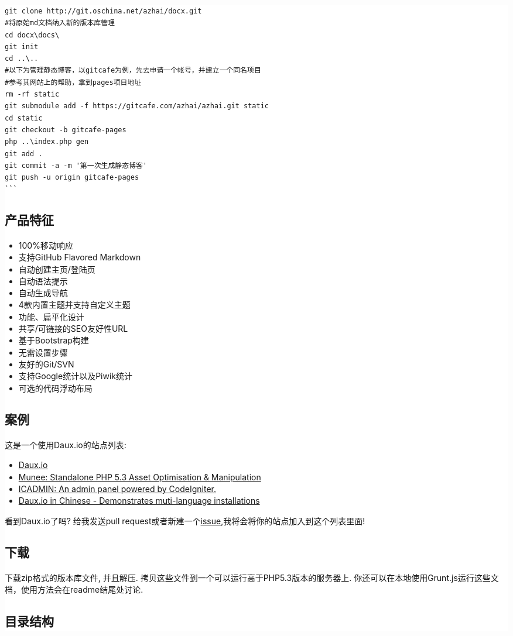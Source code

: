    git clone http://git.oschina.net/azhai/docx.git
    #将原始md文档纳入新的版本库管理
    cd docx\docs\
    git init
    cd ..\..
    #以下为管理静态博客，以gitcafe为例，先去申请一个帐号，并建立一个同名项目
    #参考其网站上的帮助，拿到pages项目地址
    rm -rf static
    git submodule add -f https://gitcafe.com/azhai/azhai.git static
    cd static
    git checkout -b gitcafe-pages
    php ..\index.php gen
    git add .
    git commit -a -m '第一次生成静态博客'
    git push -u origin gitcafe-pages
    ```

## 产品特征

* 100%移动响应
* 支持GitHub Flavored Markdown
* 自动创建主页/登陆页
* 自动语法提示
* 自动生成导航
* 4款内置主题并支持自定义主题
* 功能、扁平化设计
* 共享/可链接的SEO友好性URL
* 基于Bootstrap构建
* 无需设置步骤
* 友好的Git/SVN
* 支持Google统计以及Piwik统计
* 可选的代码浮动布局

## 案例

这是一个使用Daux.io的站点列表:

* [Daux.io](http://daux.io)
* [Munee: Standalone PHP 5.3 Asset Optimisation & Manipulation](http://mun.ee)
* [ICADMIN: An admin panel powered by CodeIgniter.](http://istocode.com/shared/ic-admin/)
* [Daux.io in Chinese - Demonstrates muti-language installations](http://daux.emx2.co.uk/)

看到Daux.io了吗? 给我发送pull request或者新建一个[issue](https://github.com/justinwalsh/daux.io/issues),我将会将你的站点加入到这个列表里面!

## 下载

下载zip格式的版本库文件, 并且解压. 拷贝这些文件到一个可以运行高于PHP5.3版本的服务器上. 你还可以在本地使用Grunt.js运行这些文档，使用方法会在readme结尾处讨论.

## 目录结构
